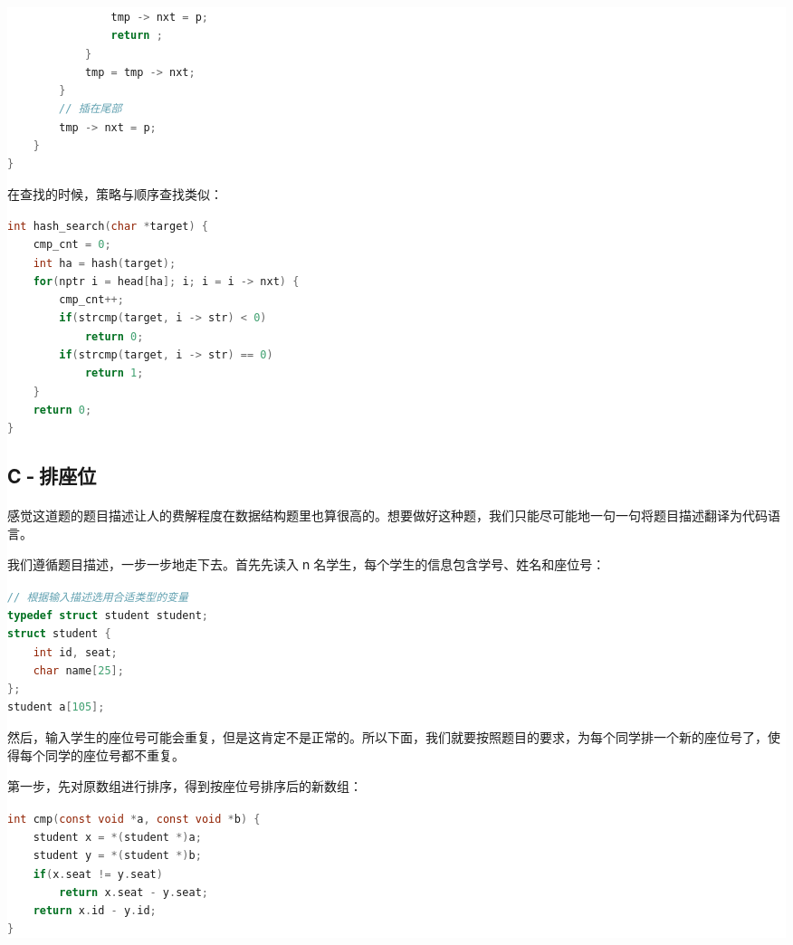 ```c
                tmp -> nxt = p;
                return ;
            }
            tmp = tmp -> nxt;
        }
        // 插在尾部
        tmp -> nxt = p;
    }
}
```

在查找的时候，策略与顺序查找类似：

```c
int hash_search(char *target) {
    cmp_cnt = 0;
    int ha = hash(target);
    for(nptr i = head[ha]; i; i = i -> nxt) {
        cmp_cnt++;
        if(strcmp(target, i -> str) < 0)
            return 0;
        if(strcmp(target, i -> str) == 0)
            return 1;
    }
    return 0;
}
```



## C - 排座位

感觉这道题的题目描述让人的费解程度在数据结构题里也算很高的。想要做好这种题，我们只能尽可能地一句一句将题目描述翻译为代码语言。

我们遵循题目描述，一步一步地走下去。首先先读入 $\mathrm{n}$ 名学生，每个学生的信息包含学号、姓名和座位号：

```c
// 根据输入描述选用合适类型的变量
typedef struct student student;
struct student {
    int id, seat;
    char name[25];
};
student a[105];
```

然后，输入学生的座位号可能会重复，但是这肯定不是正常的。所以下面，我们就要按照题目的要求，为每个同学排一个新的座位号了，使得每个同学的座位号都不重复。

第一步，先对原数组进行排序，得到按座位号排序后的新数组：

```c
int cmp(const void *a, const void *b) {
    student x = *(student *)a;
    student y = *(student *)b;
    if(x.seat != y.seat)
        return x.seat - y.seat;
    return x.id - y.id;
}
```
